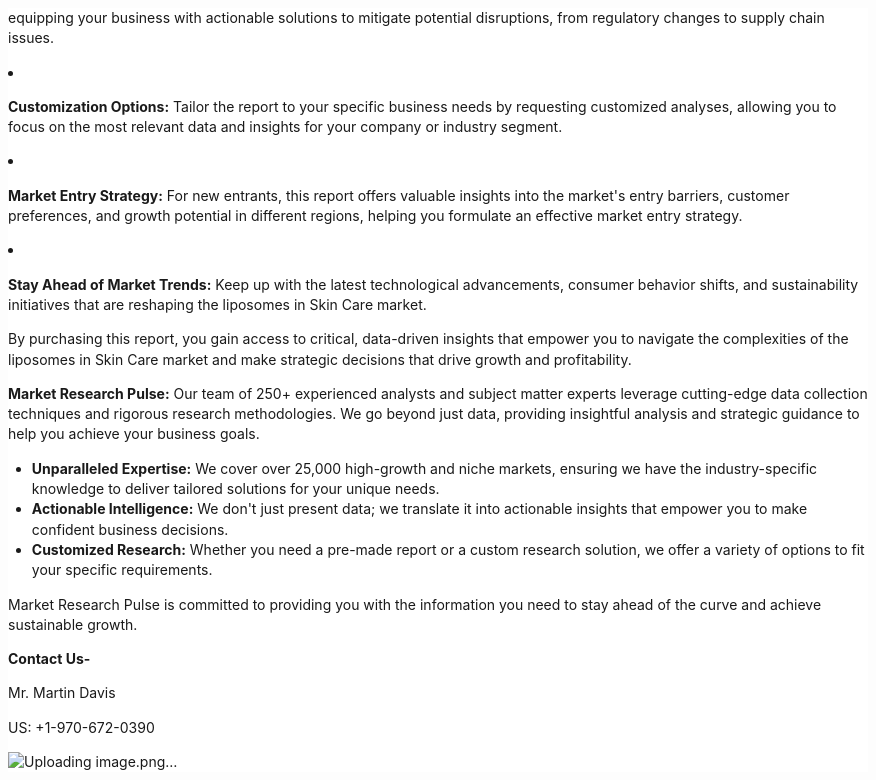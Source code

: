 equipping your business with actionable solutions to mitigate potential disruptions, from regulatory changes to supply chain issues.</p></li><li><p><strong>Customization Options:</strong> Tailor the report to your specific business needs by requesting customized analyses, allowing you to focus on the most relevant data and insights for your company or industry segment.</p></li><li><p><strong>Market Entry Strategy:</strong> For new entrants, this report offers valuable insights into the market's entry barriers, customer preferences, and growth potential in different regions, helping you formulate an effective market entry strategy.</p></li><li><p><strong>Stay Ahead of Market Trends:</strong> Keep up with the latest technological advancements, consumer behavior shifts, and sustainability initiatives that are reshaping the liposomes in Skin Care market.</p></li></ol><p>By purchasing this report, you gain access to critical, data-driven insights that empower you to navigate the complexities of the liposomes in Skin Care market and make strategic decisions that drive growth and profitability.</p><p><strong>Market Research Pulse:</strong>&nbsp;Our team of 250+ experienced analysts and subject matter experts leverage cutting-edge data collection techniques and rigorous research methodologies. We go beyond just data, providing insightful analysis and strategic guidance to help you achieve your business goals.</p><ul><li><strong>Unparalleled Expertise:</strong>&nbsp;We cover over 25,000 high-growth and niche markets, ensuring we have the industry-specific knowledge to deliver tailored solutions for your unique needs.</li><li><strong>Actionable Intelligence:</strong>&nbsp;We don't just present data; we translate it into actionable insights that empower you to make confident business decisions.</li><li><strong>Customized Research:</strong>&nbsp;Whether you need a pre-made report or a custom research solution, we offer a variety of options to fit your specific requirements.</li></ul><p>Market Research Pulse is committed to providing you with the information you need to stay ahead of the curve and achieve sustainable growth.</p><p><strong>Contact Us-</strong></p><p>Mr. Martin Davis</p><p>US: +1-970-672-0390</p>
![Uploading image.png…]()

